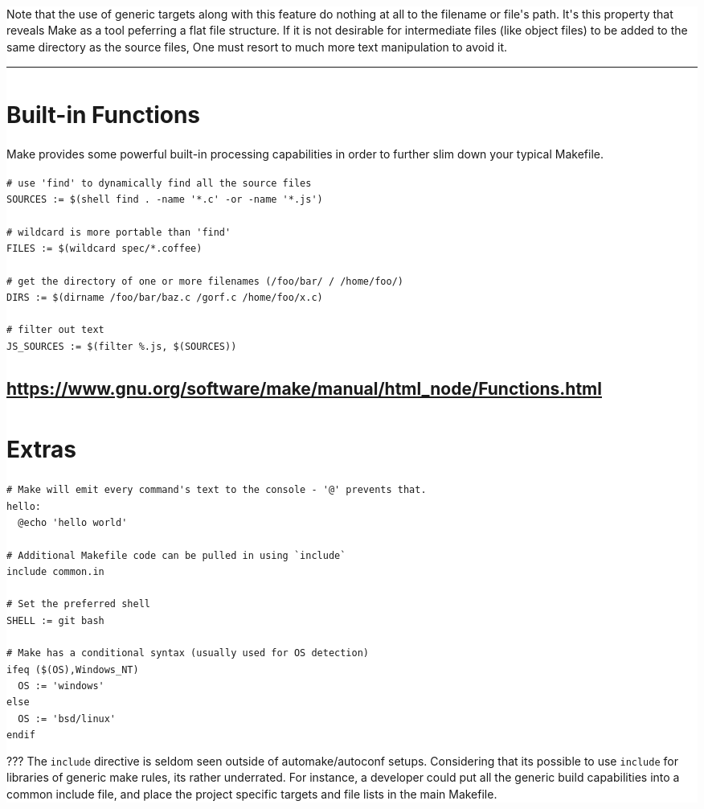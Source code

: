 Note that the use of generic targets along with this feature do nothing
at all to the filename or file's path.  It's this property that 
reveals Make as a tool peferring a flat file structure.  If it is not
desirable for intermediate files (like object files) to be added to
the same directory as the source files, One must resort to much more
text manipulation to avoid it.

---
# Built-in Functions

Make provides some powerful built-in processing capabilities in order
to further slim down your typical Makefile.

```
# use 'find' to dynamically find all the source files
SOURCES := $(shell find . -name '*.c' -or -name '*.js')

# wildcard is more portable than 'find'
FILES := $(wildcard spec/*.coffee)

# get the directory of one or more filenames (/foo/bar/ / /home/foo/)
DIRS := $(dirname /foo/bar/baz.c /gorf.c /home/foo/x.c)

# filter out text
JS_SOURCES := $(filter %.js, $(SOURCES))
```

https://www.gnu.org/software/make/manual/html_node/Functions.html
---
# Extras

```
# Make will emit every command's text to the console - '@' prevents that.
hello:
  @echo 'hello world'

# Additional Makefile code can be pulled in using `include`
include common.in

# Set the preferred shell
SHELL := git bash

# Make has a conditional syntax (usually used for OS detection)
ifeq ($(OS),Windows_NT)
  OS := 'windows'
else
  OS := 'bsd/linux'
endif
```

???
The `include` directive is seldom seen outside of automake/autoconf 
setups.  Considering that its possible to use `include` for libraries
of generic make rules, its rather underrated.  For instance, a 
developer could put all the generic build capabilities into a common
include file, and place the project specific targets and file
lists in the main Makefile.

